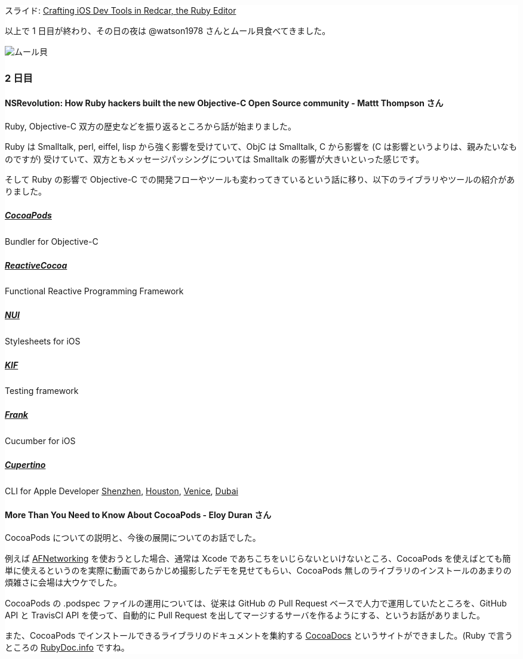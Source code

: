 スライド: [Crafting iOS Dev Tools in Redcar, the Ruby Editor](https://speakerdeck.com/kattrali/crafting-ios-dev-tools-in-redcar-the-ruby-editor)


以上で 1 日目が終わり、その日の夜は @watson1978 さんとムール貝食べてきました。

![ムール貝](/images/201304/dinner.jpg)


### 2 日目

#### NSRevolution: How Ruby hackers built the new Objective-C Open Source community - Mattt Thompson さん

Ruby, Objective-C 双方の歴史などを振り返るところから話が始まりました。

Ruby は Smalltalk, perl, eiffel, lisp から強く影響を受けていて、ObjC は Smalltalk, C から影響を (C は影響というよりは、親みたいなものですが) 受けていて、双方ともメッセージパッシングについては Smalltalk の影響が大きいといった感じです。

そして Ruby の影響で Objective-C での開発フローやツールも変わってきているという話に移り、以下のライブラリやツールの紹介がありました。

##### [CocoaPods](http://cocoapods.org)
Bundler for Objective-C

##### [ReactiveCocoa](https://github.com/ReactiveCocoa/ReactiveCocoa)
Functional Reactive Programming Framework

##### [NUI](https://github.com/tombenner/nui)
Stylesheets for iOS

##### [KIF](https://github.com/square/KIF)
Testing framework

##### [Frank](https://github.com/moredip/Frank)
Cucumber for iOS

##### [Cupertino](https://github.com/mattt/cupertino)
CLI for Apple Developer
[Shenzhen](https://github.com/mattt/shenzhen), [Houston](https://github.com/mattt/houston), [Venice](https://github.com/mattt/venice), [Dubai](https://github.com/mattt/dubai)


#### More Than You Need to Know About CocoaPods - Eloy Duran さん

CocoaPods についての説明と、今後の展開についてのお話でした。

例えば [AFNetworking](https://github.com/AFNetworking/AFNetworking) を使おうとした場合、通常は Xcode であちこちをいじらないといけないところ、CocoaPods を使えばとても簡単に使えるというのを実際に動画であらかじめ撮影したデモを見せてもらい、CocoaPods 無しのライブラリのインストールのあまりの煩雑さに会場は大ウケでした。

CocoaPods の .podspec ファイルの運用については、従来は GitHub の Pull Request ベースで人力で運用していたところを、GitHub API と TravisCI API を使って、自動的に Pull Request を出してマージするサーバを作るようにする、というお話がありました。

また、CocoaPods でインストールできるライブラリのドキュメントを集約する [CocoaDocs](http://cocoadocs.org) というサイトができました。(Ruby で言うところの [RubyDoc.info](http://rubydoc.info) ですね。
